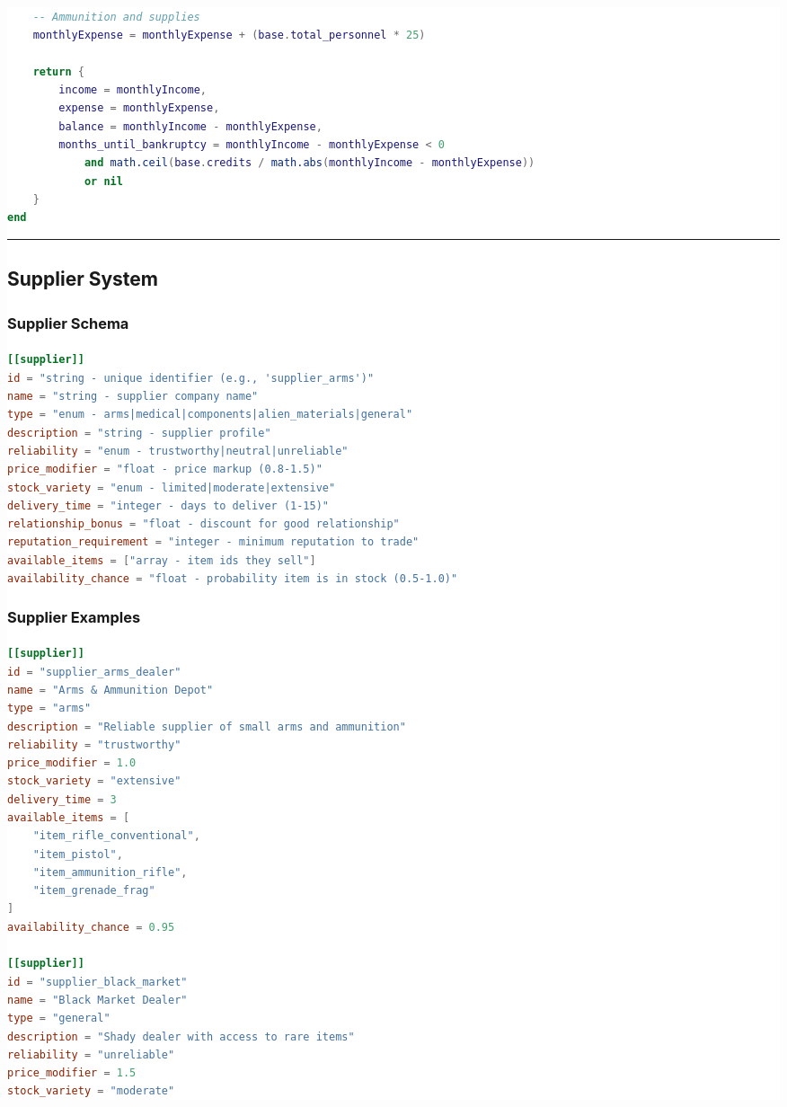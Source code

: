 ```lua
    -- Ammunition and supplies
    monthlyExpense = monthlyExpense + (base.total_personnel * 25)
    
    return {
        income = monthlyIncome,
        expense = monthlyExpense,
        balance = monthlyIncome - monthlyExpense,
        months_until_bankruptcy = monthlyIncome - monthlyExpense < 0 
            and math.ceil(base.credits / math.abs(monthlyIncome - monthlyExpense)) 
            or nil
    }
end
```

---

## Supplier System

### Supplier Schema

```toml
[[supplier]]
id = "string - unique identifier (e.g., 'supplier_arms')"
name = "string - supplier company name"
type = "enum - arms|medical|components|alien_materials|general"
description = "string - supplier profile"
reliability = "enum - trustworthy|neutral|unreliable"
price_modifier = "float - price markup (0.8-1.5)"
stock_variety = "enum - limited|moderate|extensive"
delivery_time = "integer - days to deliver (1-15)"
relationship_bonus = "float - discount for good relationship"
reputation_requirement = "integer - minimum reputation to trade"
available_items = ["array - item ids they sell"]
availability_chance = "float - probability item is in stock (0.5-1.0)"
```

### Supplier Examples

```toml
[[supplier]]
id = "supplier_arms_dealer"
name = "Arms & Ammunition Depot"
type = "arms"
description = "Reliable supplier of small arms and ammunition"
reliability = "trustworthy"
price_modifier = 1.0
stock_variety = "extensive"
delivery_time = 3
available_items = [
    "item_rifle_conventional",
    "item_pistol",
    "item_ammunition_rifle",
    "item_grenade_frag"
]
availability_chance = 0.95

[[supplier]]
id = "supplier_black_market"
name = "Black Market Dealer"
type = "general"
description = "Shady dealer with access to rare items"
reliability = "unreliable"
price_modifier = 1.5
stock_variety = "moderate"
```